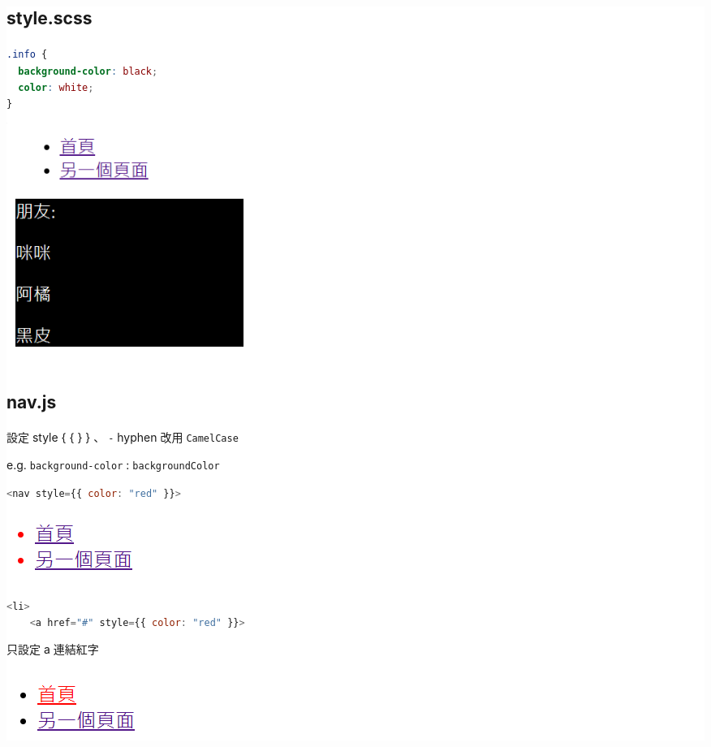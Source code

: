 ## style.scss

```scss
.info {
  background-color: black;
  color: white;
}
```

<img src="../../../Images/2024-01-16-18-06-40-image.png" title="" alt="" width="292">

## nav.js

設定 style { { } } 、 `-` hyphen  改用 `CamelCase`  

e.g.  `background-color` : `backgroundColor`

```js
<nav style={{ color: "red" }}>
```

![](../../../Images/2024-01-16-19-19-05-image.png)

```js
<li>
    <a href="#" style={{ color: "red" }}>
```

只設定 a 連結紅字

![](../../../Images/2024-01-16-19-19-36-image.png)

